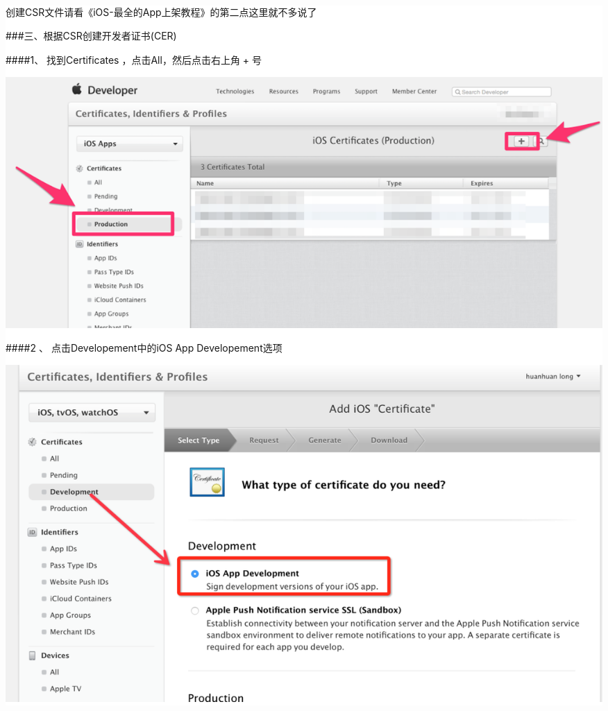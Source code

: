 创建CSR文件请看《iOS-最全的App上架教程》的第二点这里就不多说了

###三、根据CSR创建开发者证书(CER)

####1、 找到Certificates ，点击All，然后点击右上角 + 号

 ![image](/assets/20160921-2/10.png)


####2 、 点击Developement中的iOS App Developement选项

 ![image](/assets/20160921-2/11.png)
